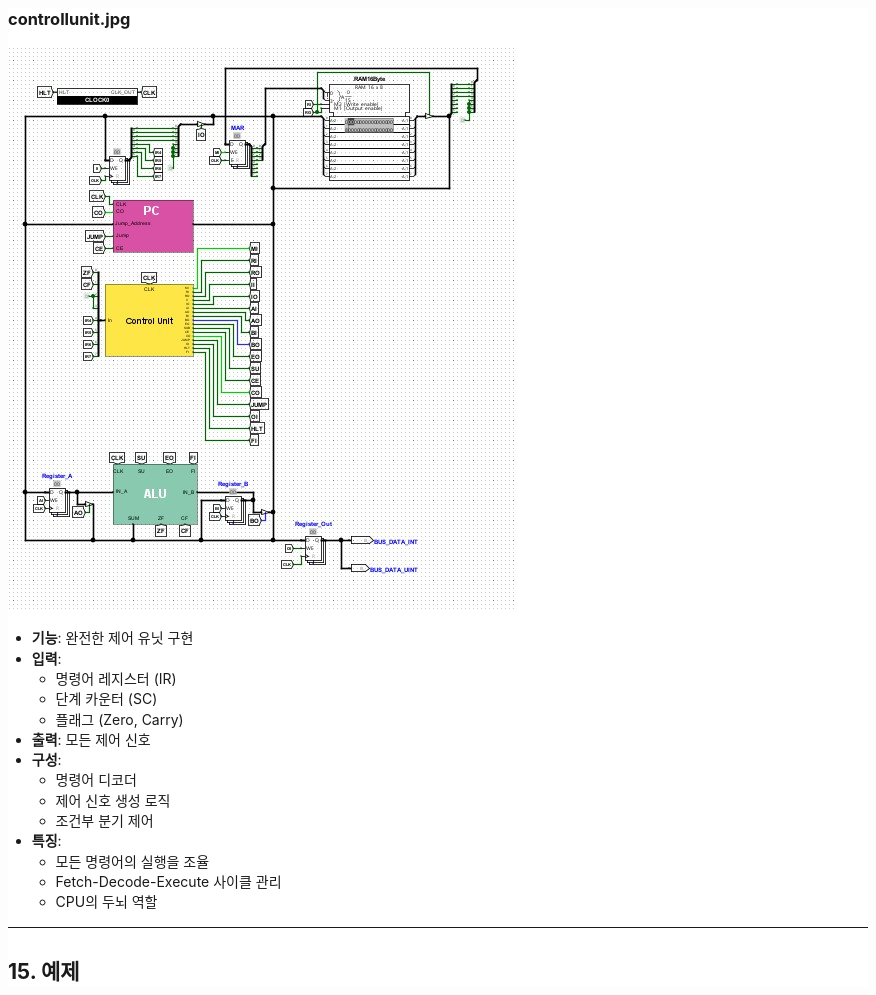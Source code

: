 ### controllunit.jpg

![controllunit](./PIC/controllunit.jpg)

- **기능**: 완전한 제어 유닛 구현
- **입력**:
  - 명령어 레지스터 (IR)
  - 단계 카운터 (SC)
  - 플래그 (Zero, Carry)
- **출력**: 모든 제어 신호
- **구성**:
  - 명령어 디코더
  - 제어 신호 생성 로직
  - 조건부 분기 제어
- **특징**:
  - 모든 명령어의 실행을 조율
  - Fetch-Decode-Execute 사이클 관리
  - CPU의 두뇌 역할

---

## 15. 예제
